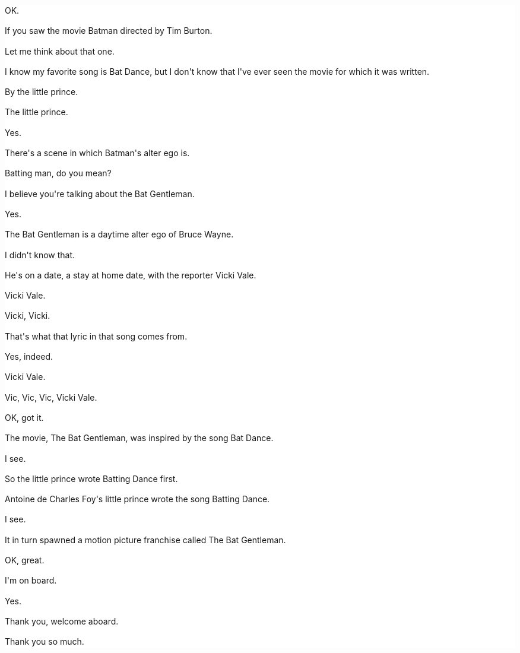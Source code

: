 OK.

If you saw the movie Batman directed by Tim Burton.

Let me think about that one.

I know my favorite song is Bat Dance, but I don't know that I've ever seen the movie for which it was written.

By the little prince.

The little prince.

Yes.

There's a scene in which Batman's alter ego is.

Batting man, do you mean?

I believe you're talking about the Bat Gentleman.

Yes.

The Bat Gentleman is a daytime alter ego of Bruce Wayne.

I didn't know that.

He's on a date, a stay at home date, with the reporter Vicki Vale.

Vicki Vale.

Vicki, Vicki.

That's what that lyric in that song comes from.

Yes, indeed.

Vicki Vale.

Vic, Vic, Vic, Vicki Vale.

OK, got it.

The movie, The Bat Gentleman, was inspired by the song Bat Dance.

I see.

So the little prince wrote Batting Dance first.

Antoine de Charles Foy's little prince wrote the song Batting Dance.

I see.

It in turn spawned a motion picture franchise called The Bat Gentleman.

OK, great.

I'm on board.

Yes.

Thank you, welcome aboard.

Thank you so much.
